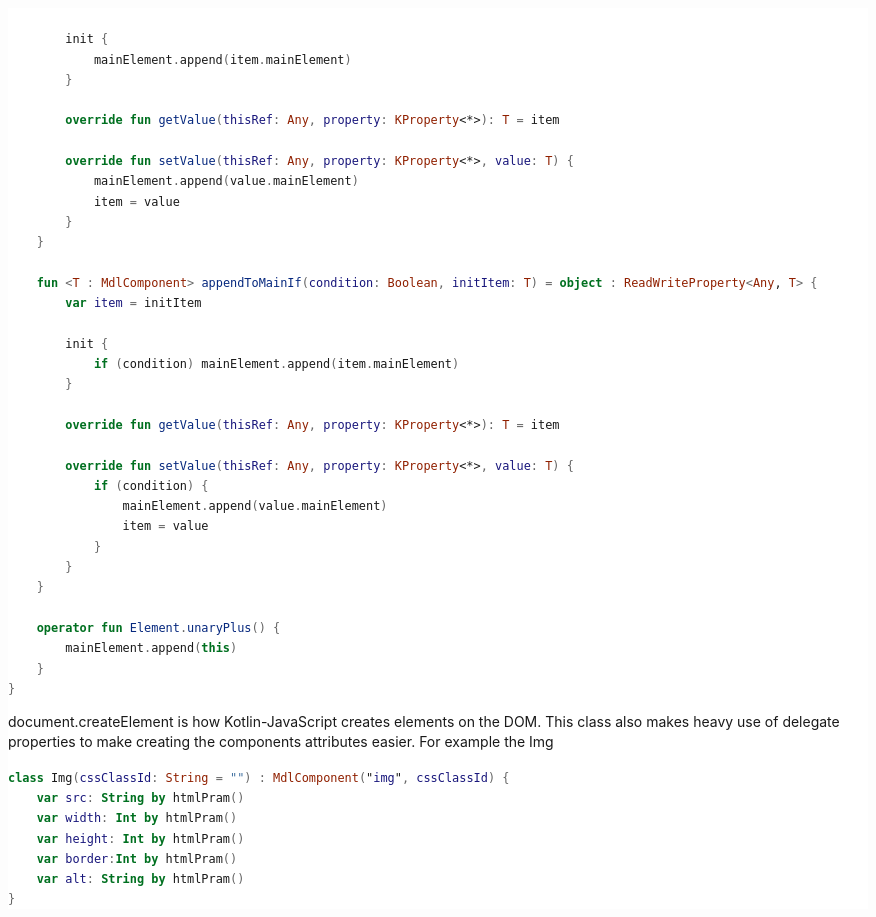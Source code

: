 ```kotlin

        init {
            mainElement.append(item.mainElement)
        }

        override fun getValue(thisRef: Any, property: KProperty<*>): T = item

        override fun setValue(thisRef: Any, property: KProperty<*>, value: T) {
            mainElement.append(value.mainElement)
            item = value
        }
    }

    fun <T : MdlComponent> appendToMainIf(condition: Boolean, initItem: T) = object : ReadWriteProperty<Any, T> {
        var item = initItem

        init {
            if (condition) mainElement.append(item.mainElement)
        }

        override fun getValue(thisRef: Any, property: KProperty<*>): T = item

        override fun setValue(thisRef: Any, property: KProperty<*>, value: T) {
            if (condition) {
                mainElement.append(value.mainElement)
                item = value
            }
        }
    }

    operator fun Element.unaryPlus() {
        mainElement.append(this)
    }
}
```

document.createElement is how Kotlin-JavaScript creates elements on the DOM. This class also makes heavy use of delegate properties to make creating the components attributes easier. For example the Img

```kotlin
class Img(cssClassId: String = "") : MdlComponent("img", cssClassId) {
    var src: String by htmlPram()
    var width: Int by htmlPram()
    var height: Int by htmlPram()
    var border:Int by htmlPram()
    var alt: String by htmlPram()
}

```
